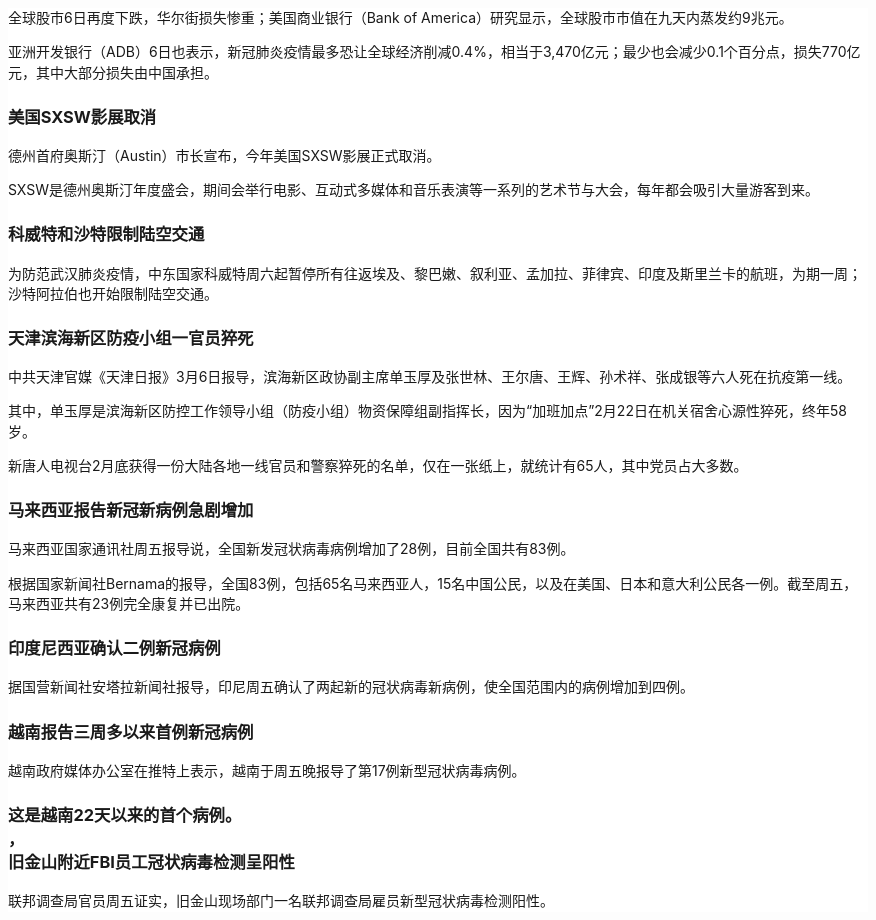 <p>
 全球股市6日再度下跌，华尔街损失惨重；美国商业银行（Bank of America）研究显示，全球股市市值在九天内蒸发约9兆元。
</p>
<p>
 亚洲开发银行（ADB）6日也表示，新冠肺炎疫情最多恐让全球经济削减0.4%，相当于3,470亿元；最少也会减少0.1个百分点，损失770亿元，其中大部分损失由中国承担。
</p>
<h3>
 美国SXSW影展取消
</h3>
<p>
 德州首府奥斯汀（Austin）市长宣布，今年美国SXSW影展正式取消。
</p>
<p>
 SXSW是德州奥斯汀年度盛会，期间会举行电影、互动式多媒体和音乐表演等一系列的艺术节与大会，每年都会吸引大量游客到来。
</p>
<h3>
 科威特和沙特限制陆空交通
</h3>
<p>
 为防范武汉肺炎疫情，中东国家科威特周六起暂停所有往返埃及、黎巴嫩、叙利亚、孟加拉、菲律宾、印度及斯里兰卡的航班，为期一周；沙特阿拉伯也开始限制陆空交通。
</p>
<h3>
 天津滨海新区防疫小组一官员猝死
</h3>
<p>
 中共天津官媒《天津日报》3月6日报导，滨海新区政协副主席单玉厚及张世林、王尔唐、王辉、孙术祥、张成银等六人死在抗疫第一线。
</p>
<p>
 其中，单玉厚是滨海新区防控工作领导小组（防疫小组）物资保障组副指挥长，因为“加班加点”2月22日在机关宿舍心源性猝死，终年58岁。
</p>
<p>
 新唐人电视台2月底获得一份大陆各地一线官员和警察猝死的名单，仅在一张纸上，就统计有65人，其中党员占大多数。
</p>
<h3>
 马来西亚报告新冠新病例急剧增加
</h3>
<p>
 马来西亚国家通讯社周五报导说，全国新发冠状病毒病例增加了28例，目前全国共有83例。
</p>
<p>
 根据国家新闻社Bernama的报导，全国83例，包括65名马来西亚人，15名中国公民，以及在美国、日本和意大利公民各一例。截至周五，马来西亚共有23例完全康复并已出院。
</p>
<h3>
 印度尼西亚确认二例新冠病例
</h3>
<p>
 据国营新闻社安塔拉新闻社报导，印尼周五确认了两起新的冠状病毒新病例，使全国范围内的病例增加到四例。
</p>
<h3>
 越南报告三周多以来首例新冠病例
</h3>
<p>
 越南政府媒体办公室在推特上表示，越南于周五晚报导了第17例新型冠状病毒病例。
</p>
<h3>
 这是越南22天以来的首个病例。
 <br/>
 ，
 <br/>
 旧金山附近FBI员工冠状病毒检测呈阳性
</h3>
<p>
 联邦调查局官员周五证实，旧金山现场部门一名联邦调查局雇员新型冠状病毒检测阳性。
</p>